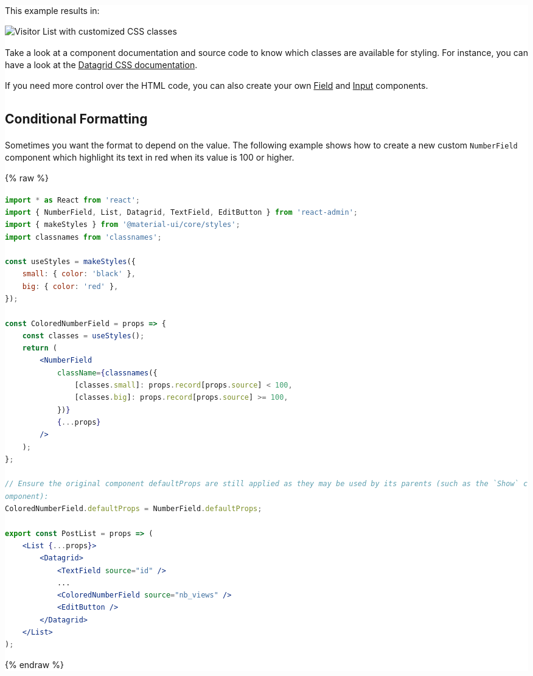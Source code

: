 This example results in:

![Visitor List with customized CSS classes](./img/list_with_customized_css.png)

Take a look at a component documentation and source code to know which classes are available for styling. For instance, you can have a look at the [Datagrid CSS documentation](./List.md#datagrid-css-api).

If you need more control over the HTML code, you can also create your own [Field](./Fields.md#writing-your-own-field-component) and [Input](./Inputs.md#writing-your-own-input-component) components.

## Conditional Formatting

Sometimes you want the format to depend on the value. The following example shows how to create a new custom `NumberField` component which highlight its text in red when its value is 100 or higher.

{% raw %}
```jsx
import * as React from 'react';
import { NumberField, List, Datagrid, TextField, EditButton } from 'react-admin';
import { makeStyles } from '@material-ui/core/styles';
import classnames from 'classnames';

const useStyles = makeStyles({
    small: { color: 'black' },
    big: { color: 'red' },
});

const ColoredNumberField = props => {
    const classes = useStyles();
    return (
        <NumberField
            className={classnames({
                [classes.small]: props.record[props.source] < 100,
                [classes.big]: props.record[props.source] >= 100,
            })}
            {...props}
        />
    );
};

// Ensure the original component defaultProps are still applied as they may be used by its parents (such as the `Show` component):
ColoredNumberField.defaultProps = NumberField.defaultProps;

export const PostList = props => (
    <List {...props}>
        <Datagrid>
            <TextField source="id" />
            ...
            <ColoredNumberField source="nb_views" />
            <EditButton />
        </Datagrid>
    </List>
);
```
{% endraw %}
